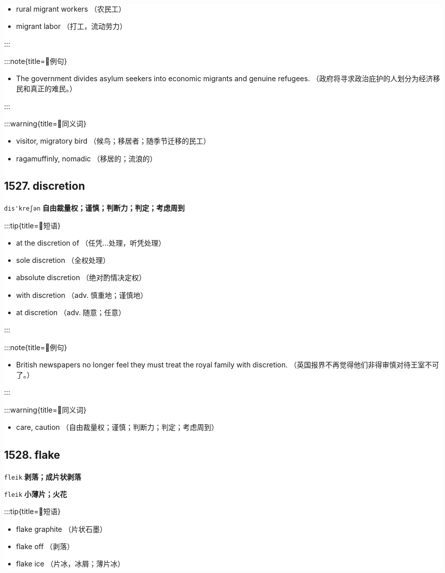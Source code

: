 - rural migrant workers （农民工）

- migrant labor （打工，流动劳力）

:::

:::note{title=🎤例句}

- The government divides asylum seekers into economic migrants and genuine refugees. （政府将寻求政治庇护的人划分为经济移民和真正的难民。）

:::

:::warning{title=🤔同义词}

- visitor, migratory bird （候鸟；移居者；随季节迁移的民工）

- ragamuffinly, nomadic （移居的；流浪的）


## 1527. discretion

`dis'kreʃən`  **自由裁量权；谨慎；判断力；判定；考虑周到**

:::tip{title=🤩短语}

- at the discretion of （任凭…处理，听凭处理）

- sole discretion （全权处理）

- absolute discretion （绝对酌情决定权）

- with discretion （adv. 慎重地；谨慎地）

- at discretion （adv. 随意；任意）

:::

:::note{title=🎤例句}

- British newspapers no longer feel they must treat the royal family with discretion. （英国报界不再觉得他们非得审慎对待王室不可了。）

:::

:::warning{title=🤔同义词}

- care, caution （自由裁量权；谨慎；判断力；判定；考虑周到）


## 1528. flake

`fleik`  **剥落；成片状剥落**

`fleik`  **小薄片；火花**

:::tip{title=🤩短语}

- flake graphite （片状石墨）

- flake off （剥落）

- flake ice （片冰，冰屑；薄片冰）
